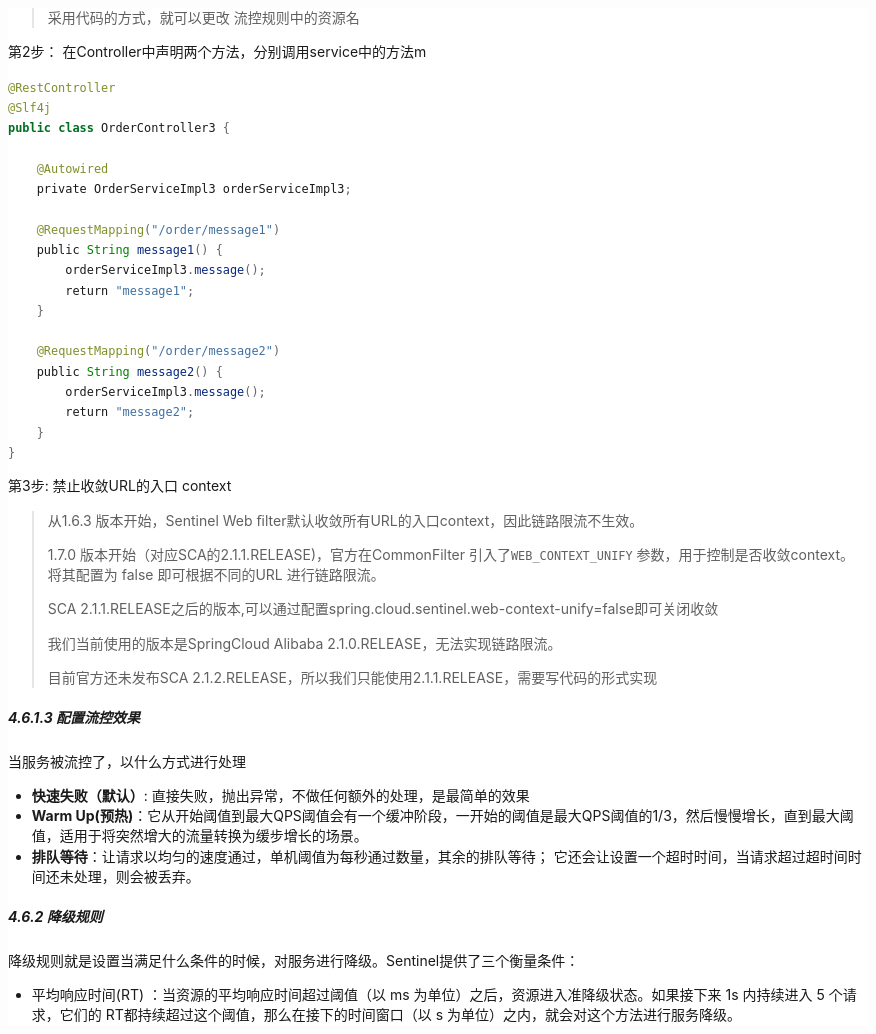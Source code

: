 > 采用代码的方式，就可以更改 流控规则中的资源名

第2步： 在Controller中声明两个方法，分别调用service中的方法m

```java
@RestController
@Slf4j
public class OrderController3 {

    @Autowired
    private OrderServiceImpl3 orderServiceImpl3;

    @RequestMapping("/order/message1")
    public String message1() {
        orderServiceImpl3.message();
        return "message1";
    }

    @RequestMapping("/order/message2")
    public String message2() {
        orderServiceImpl3.message();
        return "message2";
    }
}
```

第3步: 禁止收敛URL的入口 context

> 从1.6.3 版本开始，Sentinel Web ﬁlter默认收敛所有URL的入口context，因此链路限流不生效。
>
> 1.7.0 版本开始（对应SCA的2.1.1.RELEASE)，官方在CommonFilter 引入了`WEB_CONTEXT_UNIFY` 参数，用于控制是否收敛context。将其配置为 false 即可根据不同的URL 进行链路限流。
>
> SCA 2.1.1.RELEASE之后的版本,可以通过配置spring.cloud.sentinel.web-context-unify=false即可关闭收敛
>
> 我们当前使用的版本是SpringCloud Alibaba 2.1.0.RELEASE，无法实现链路限流。
>
> 目前官方还未发布SCA 2.1.2.RELEASE，所以我们只能使用2.1.1.RELEASE，需要写代码的形式实现



##### 4.6.1.3 配置流控效果 

当服务被流控了，以什么方式进行处理

- **快速失败（默认）**: 直接失败，抛出异常，不做任何额外的处理，是最简单的效果
- **Warm Up(预热)**：它从开始阈值到最大QPS阈值会有一个缓冲阶段，一开始的阈值是最大QPS阈值的1/3，然后慢慢增长，直到最大阈值，适用于将突然增大的流量转换为缓步增长的场景。
- **排队等待**：让请求以均匀的速度通过，单机阈值为每秒通过数量，其余的排队等待； 它还会让设置一个超时时间，当请求超过超时间时间还未处理，则会被丢弃。



##### 4.6.2 降级规则 

降级规则就是设置当满足什么条件的时候，对服务进行降级。Sentinel提供了三个衡量条件：

- 平均响应时间(RT) ：当资源的平均响应时间超过阈值（以 ms 为单位）之后，资源进入准降级状态。如果接下来 1s 内持续进入 5 个请求，它们的 RT都持续超过这个阈值，那么在接下的时间窗口（以 s 为单位）之内，就会对这个方法进行服务降级。
